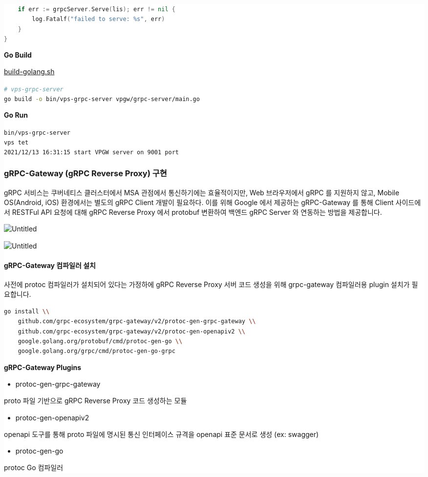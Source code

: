 ```go
	if err := grpcServer.Serve(lis); err != nil {
		log.Fatalf("failed to serve: %s", err)
	}
}
```

**Go Build**

[build-golang.sh](http://build-golang.sh)

```bash
# vps-grpc-server
go build -o bin/vps-grpc-server vpgw/grpc-server/main.go
```

**Go Run**

```bash
bin/vps-grpc-server
vps tet
2021/12/13 16:31:15 start VPGW server on 9001 port
```

### gRPC-Gateway (gRPC Reverse Proxy) 구현

gRPC 서비스는 쿠버네티스 클러스터에서 MSA 관점에서 통신하기에는 효율적이지만, Web 브라우저에서 gRPC 를 지원하지 않고, Mobile OS(Android, iOS) 환경에서는 별도의 gRPC Client 개발이 필요하다. 이를 위해 Google 에서 제공하는 gRPC-Gateway 를 통해 Client 사이드에서 RESTFul API 요청에 대해 gRPC Reverse Proxy 에서 protobuf 변환하여 백엔드 gRPC Server 와 연동하는 방법을 제공합니다.

![Untitled](https://s3-us-west-2.amazonaws.com/secure.notion-static.com/26ca733f-3c11-4863-b9b5-3a01151ff8fd/Untitled.png)

![Untitled](https://s3-us-west-2.amazonaws.com/secure.notion-static.com/401ae3ea-9b57-487d-8505-fc4a2ea981a0/Untitled.png)

#### gRPC-Gateway 컴파일러 설치

사전에 protoc 컴파일러가 설치되어 있다는 가정하에 gRPC Reverse Proxy 서버 코드 생성을 위해 grpc-gateway 컴파일러용 plugin 설치가 필요합니다.

```bash
go install \\
    github.com/grpc-ecosystem/grpc-gateway/v2/protoc-gen-grpc-gateway \\
    github.com/grpc-ecosystem/grpc-gateway/v2/protoc-gen-openapiv2 \\
    google.golang.org/protobuf/cmd/protoc-gen-go \\
    google.golang.org/grpc/cmd/protoc-gen-go-grpc
```

**gRPC-Gateway Plugins**

* protoc-gen-grpc-gateway

proto 파일 기반으로 gRPC Reverse Proxy 코드 생성하는 모듈

* protoc-gen-openapiv2

openapi 도구를 통해 proto 파일에 명시된 통신 인터페이스 규격을 openapi 표준 문서로 생성 (ex: swagger)

* protoc-gen-go

protoc Go 컴파일러
